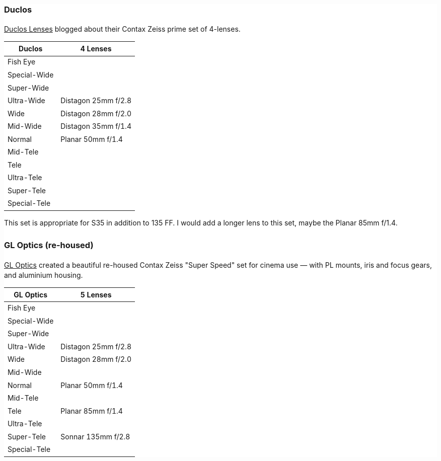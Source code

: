### Duclos

[Duclos Lenses](https://www.ducloslenses.com/blogs/cinemodjournal/zeiss-contax-prime-set) blogged about their Contax Zeiss prime set of 4-lenses.

| Duclos       | 4 Lenses            |
| ------------ | ------------------- |
| Fish Eye     |                     |
| Special-Wide |                     |
| Super-Wide   |                     |
| Ultra-Wide   | Distagon 25mm f/2.8 |
| Wide         | Distagon 28mm f/2.0 |
| Mid-Wide     | Distagon 35mm f/1.4 |
| Normal       | Planar 50mm f/1.4   |
| Mid-Tele     |                     |
| Tele         |                     |
| Ultra-Tele   |                     |
| Super-Tele   |                     |
| Special-Tele |                     |

This set is appropriate for S35 in addition to 135 FF. I would add a longer lens to this set, maybe the Planar 85mm f/1.4.

### GL Optics (re-housed)

[GL Optics](https://www.bhphotovideo.com/c/product/1221943-REG/gl_optics_10317_zeiss_contax_super_speed.html/overview) created a beautiful re-housed Contax Zeiss "Super Speed" set for cinema use — with PL mounts, iris and focus gears, and aluminium housing.

| GL Optics    | 5 Lenses            |
| ------------ | ------------------- |
| Fish Eye     |                     |
| Special-Wide |                     |
| Super-Wide   |                     |
| Ultra-Wide   | Distagon 25mm f/2.8 |
| Wide         | Distagon 28mm f/2.0 |
| Mid-Wide     |                     |
| Normal       | Planar 50mm f/1.4   |
| Mid-Tele     |                     |
| Tele         | Planar 85mm f/1.4   |
| Ultra-Tele   |                     |
| Super-Tele   | Sonnar 135mm f/2.8  |
| Special-Tele |                     |

